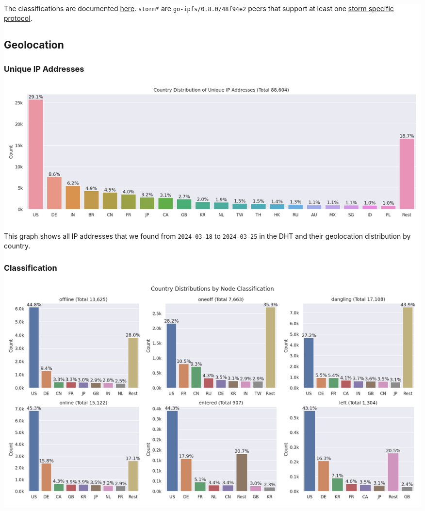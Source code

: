 The classifications are documented [here](#peer-classification).
`storm*` are `go-ipfs/0.8.0/48f94e2` peers that support at least one [storm specific protocol](#storm-specific-protocols).

## Geolocation

### Unique IP Addresses

![Unique IP addresses](./plots/geo-unique-ip.png)

This graph shows all IP addresses that we found from `2024-03-18` to `2024-03-25` in the DHT and their geolocation distribution by country.

### Classification

![Peer Geolocation By Classification](./plots/geo-peer-classification.png)
